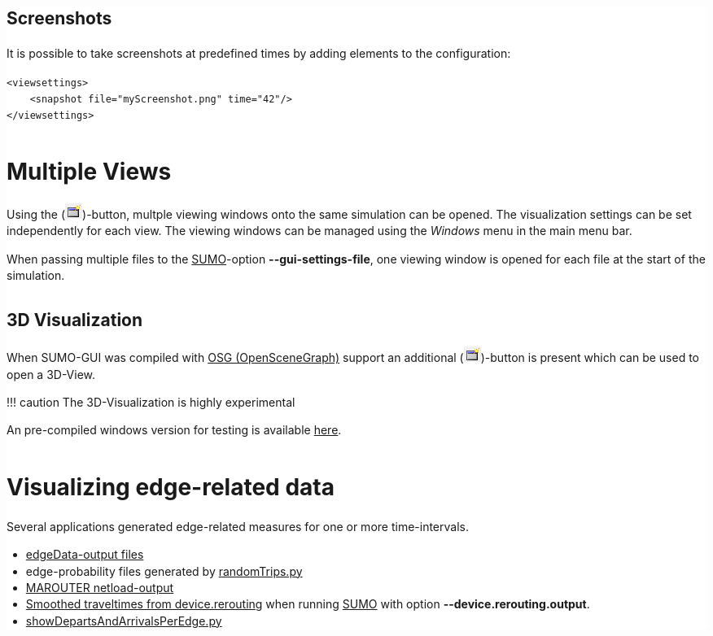 ## Screenshots

It is possible to take screenshots at predefined times by adding
elements to the configuration:

```
<viewsettings>
    <snapshot file="myScreenshot.png" time="42"/>
</viewsettings>
```

# Multiple Views

Using the (![Image:newView.gif](images/NewView.gif
"Image:newView.gif"))-button, multple viewing windows onto the same
simulation can be opened. The visualization settings can be set
independently for each view. The viewing windows can be managed using
the *Windows* menu in the main menu bar.

When passing multiple files to the [SUMO](SUMO.md)-option **--gui-settings-file**, one
viewing window is opened for each file at the start of the simulation.

## 3D Visualization

When SUMO-GUI was compiled with [OSG
(OpenSceneGraph)](http://www.openscenegraph.org/) support an additional
(![Image:newView.gif](images/NewView.gif "Image:newView.gif"))-button is
present which can be used to open a 3D-View.

!!! caution
    The 3D-Visualization is highly experimental

An pre-compiled windows version for testing is available
[here](http://sumo.dlr.de/daily/sumo-msvc12extrax64-git.zip).

# Visualizing edge-related data

Several applications generated edge-related measures for one or more
time-intervals.

- [edgeData-output
  files](Simulation/Output/Lane-_or_Edge-based_Traffic_Measures.md)
- edge-probability files generated by
  [randomTrips.py](Tools/Trip.md#customized_weights)
- [MAROUTER netload-output](MAROUTER.md#macroscopic_outputs)
- [Smoothed traveltimes from
  device.rerouting](Demand/Automatic_Routing.md) when running
  [SUMO](SUMO.md) with option **--device.rerouting.output**.
- [showDepartsAndArrivalsPerEdge.py](Tools/Routes.md#showdepartsandarrivalsperedge)
